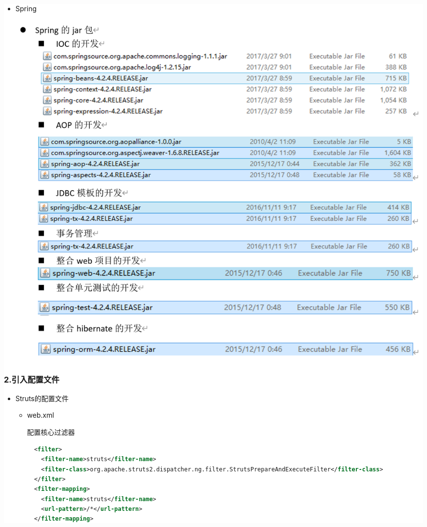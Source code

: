 * Spring

  ![](./Springjar.png)

### 2.引入配置文件

* Struts的配置文件

  * web.xml

    配置核心过滤器

    ```xml
      <filter>
      	<filter-name>struts</filter-name>
      	<filter-class>org.apache.struts2.dispatcher.ng.filter.StrutsPrepareAndExecuteFilter</filter-class>
      </filter>
      <filter-mapping>
      	<filter-name>struts</filter-name>
      	<url-pattern>/*</url-pattern>
      </filter-mapping>
    ```
